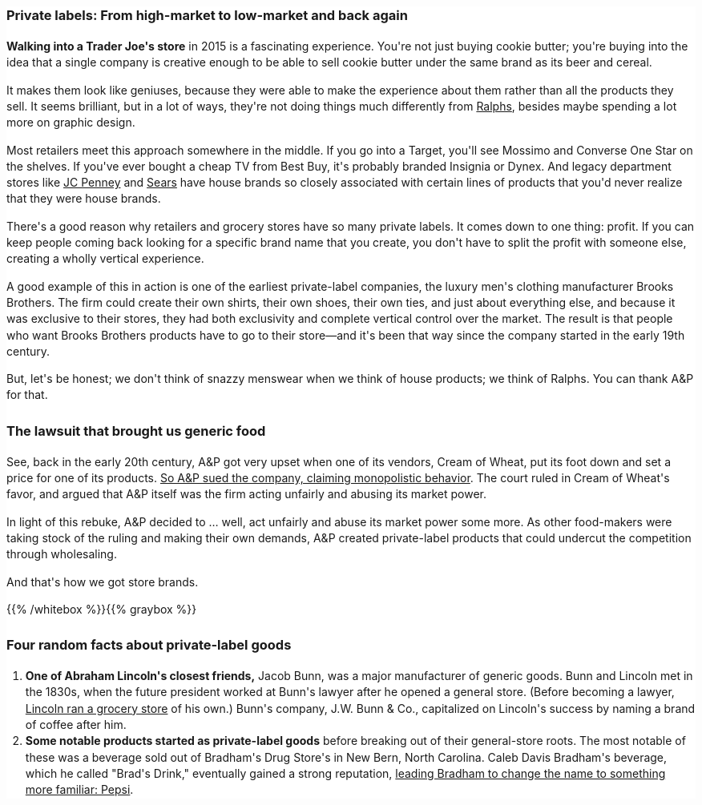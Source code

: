 ### Private labels: From high-market to low-market and back again

**Walking into a Trader Joe's store** in 2015 is a fascinating experience. You're not just buying cookie butter; you're buying into the idea that a single company is creative enough to be able to sell cookie butter under the same brand as its beer and cereal.

It makes them look like geniuses, because they were able to make the experience about them rather than all the products they sell. It seems brilliant, but in a lot of ways, they're not doing things much differently from [Ralphs](https://www.ralphs.com/), besides maybe spending a lot more on graphic design.

Most retailers meet this approach somewhere in the middle. If you go into a Target, you'll see Mossimo and Converse One Star on the shelves. If you've ever bought a cheap TV from Best Buy, it's probably branded Insignia or Dynex. And legacy department stores like [JC Penney](http://fortune.com/2014/12/22/jcpenney-private-brands/) and [Sears](http://searsarchives.com/brands/index.htm) have house brands so closely associated with certain lines of products that you'd never realize that they were house brands.

There's a good reason why retailers and grocery stores have so many private labels. It comes down to one thing: profit. If you can keep people coming back looking for a specific brand name that you create, you don't have to split the profit with someone else, creating a wholly vertical experience.

A good example of this in action is one of the earliest private-label companies, the luxury men's clothing manufacturer Brooks Brothers. The firm could create their own shirts, their own shoes, their own ties, and just about everything else, and because it was exclusive to their stores, they had both exclusivity and complete vertical control over the market. The result is that people who want Brooks Brothers products have to go to their store—and it's been that way since the company started in the early 19th century.

But, let's be honest; we don't think of snazzy menswear when we think of house products; we think of Ralphs. You can thank A&P for that.

### The lawsuit that brought us generic food

See, back in the early 20th century, A&P got very upset when one of its vendors, Cream of Wheat, put its foot down and set a price for one of its products. [So A&P sued the company, claiming monopolistic behavior](https://books.google.com/books?id=ZphE-pqXb1wC&pg=PA69&lpg=PA69&dq=%22The+Great+A%26P+and+the+struggle+for+small+business+in+America%22+%22cream+of+wheat%22&source=bl&ots=0yf4sH8s0t&sig=BI3f71edtzt4nAgNqdklpxXEpGw&hl=en&sa=X&ved=0CCMQ6AEwAWoVChMIgvLGmcPXyAIVyUSOCh2t1Qyy#v=onepage&q=%22The%20Great%20A%26P%20and%20the%20struggle%20for%20small%20business%20in%20America%22%20%22cream%20of%20wheat%22&f=false). The court ruled in Cream of Wheat's favor, and argued that A&P itself was the firm acting unfairly and abusing its market power.

In light of this rebuke, A&P decided to … well, act unfairly and abuse its market power some more. As other food-makers were taking stock of the ruling and making their own demands, A&P created private-label products that could undercut the competition through wholesaling.

And that's how we got store brands.

{{% /whitebox %}}{{% graybox %}}

### Four random facts about private-label goods

1. **One of Abraham Lincoln's closest friends,** Jacob Bunn, was a major manufacturer of generic goods. Bunn and Lincoln met in the 1830s, when the future president worked at Bunn's lawyer after he opened a general store. (Before becoming a lawyer, [Lincoln ran a grocery store](http://www.lib.niu.edu/1995/ihy950232.html) of his own.) Bunn's company, J.W. Bunn & Co., capitalized on Lincoln's success by naming a brand of coffee after him.
2. **Some notable products started as private-label goods** before breaking out of their general-store roots. The most notable of these was a beverage sold out of Bradham's Drug Store's in New Bern, North Carolina. Caleb Davis Bradham's beverage, which he called "Brad's Drink," eventually gained a strong reputation, [leading Bradham to change the name to something more familiar: Pepsi](http://www.pepsistore.com/history.asp).